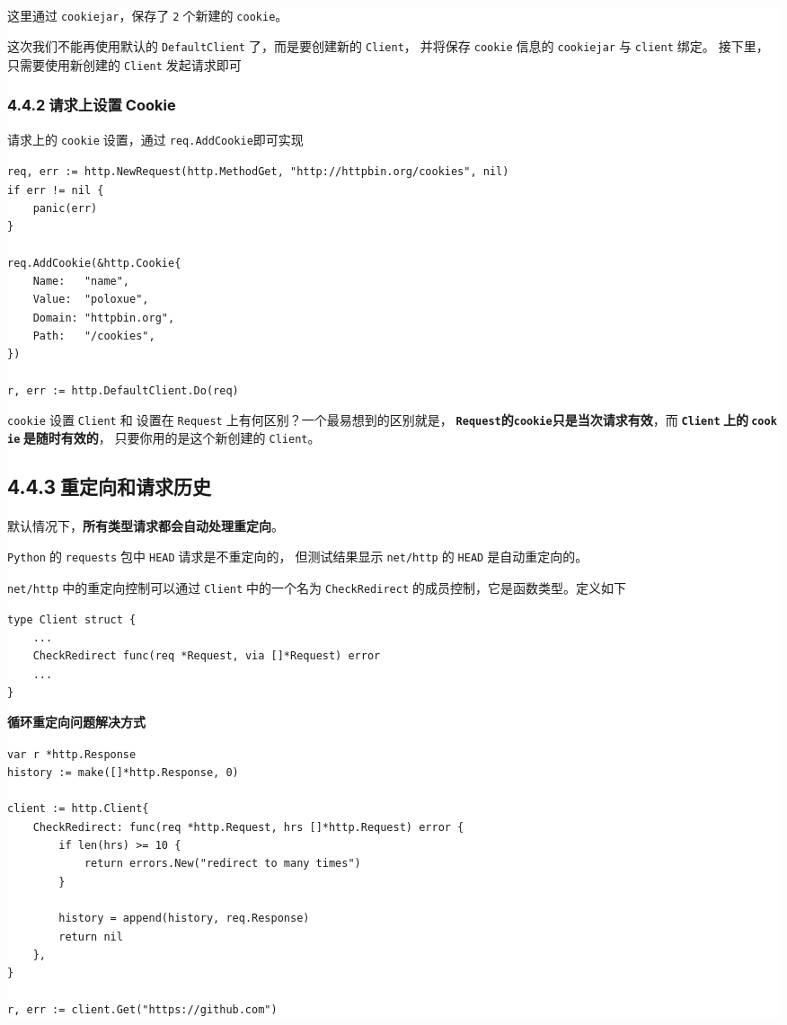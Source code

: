 这里通过 `cookiejar`，保存了 `2` 个新建的 `cookie`。

这次我们不能再使用默认的 `DefaultClient` 了，而是要创建新的 `Client`，
并将保存 `cookie` 信息的 `cookiejar` 与 `client` 绑定。
接下里，只需要使用新创建的 `Client` 发起请求即可

### 4.4.2 请求上设置 Cookie
请求上的 `cookie` 设置，通过 `req.AddCookie`即可实现

```
req, err := http.NewRequest(http.MethodGet, "http://httpbin.org/cookies", nil)
if err != nil {
	panic(err)
}
 
req.AddCookie(&http.Cookie{
	Name:   "name",
	Value:  "poloxue",
	Domain: "httpbin.org",
	Path:   "/cookies",
})
 
r, err := http.DefaultClient.Do(req)
```

`cookie` 设置 `Client` 和 设置在 `Request` 上有何区别？一个最易想到的区别就是，
**`Request`的`cookie`只是当次请求有效**，而 **`Client` 上的 `cookie` 是随时有效的**，
只要你用的是这个新创建的 `Client`。

## 4.4.3 重定向和请求历史
默认情况下，**所有类型请求都会自动处理重定向**。

`Python` 的 `requests` 包中 `HEAD` 请求是不重定向的，
但测试结果显示 `net/http` 的 `HEAD` 是自动重定向的。

`net/http` 中的重定向控制可以通过 `Client` 中的一个名为 `CheckRedirect` 
的成员控制，它是函数类型。定义如下
```
type Client struct {
	...
	CheckRedirect func(req *Request, via []*Request) error
	...
}
```
**循环重定向问题解决方式**
```
var r *http.Response
history := make([]*http.Response, 0)
 
client := http.Client{
	CheckRedirect: func(req *http.Request, hrs []*http.Request) error {
		if len(hrs) >= 10 {
			return errors.New("redirect to many times")
		}
 
		history = append(history, req.Response)
		return nil
	},
}
 
r, err := client.Get("https://github.com")
```
